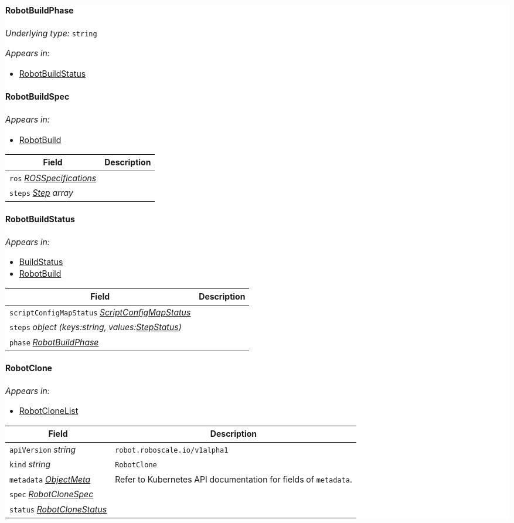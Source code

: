 
#### RobotBuildPhase

_Underlying type:_ `string`



_Appears in:_
- [RobotBuildStatus](#robotbuildstatus)



#### RobotBuildSpec





_Appears in:_
- [RobotBuild](#robotbuild)

| Field | Description |
| --- | --- |
| `ros` _[ROSSpecifications](#rosspecifications)_ |  |
| `steps` _[Step](#step) array_ |  |


#### RobotBuildStatus





_Appears in:_
- [BuildStatus](#buildstatus)
- [RobotBuild](#robotbuild)

| Field | Description |
| --- | --- |
| `scriptConfigMapStatus` _[ScriptConfigMapStatus](#scriptconfigmapstatus)_ |  |
| `steps` _object (keys:string, values:[StepStatus](#stepstatus))_ |  |
| `phase` _[RobotBuildPhase](#robotbuildphase)_ |  |


#### RobotClone





_Appears in:_
- [RobotCloneList](#robotclonelist)

| Field | Description |
| --- | --- |
| `apiVersion` _string_ | `robot.roboscale.io/v1alpha1`
| `kind` _string_ | `RobotClone`
| `metadata` _[ObjectMeta](https://kubernetes.io/docs/reference/generated/kubernetes-api/v1.19/#objectmeta-v1-meta)_ | Refer to Kubernetes API documentation for fields of `metadata`. |
| `spec` _[RobotCloneSpec](#robotclonespec)_ |  |
| `status` _[RobotCloneStatus](#robotclonestatus)_ |  |
